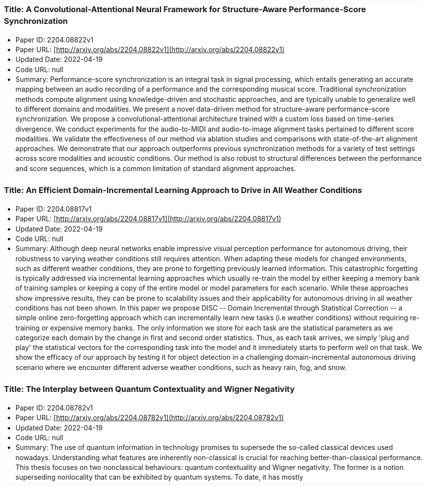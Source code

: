 ### Title: A Convolutional-Attentional Neural Framework for Structure-Aware Performance-Score Synchronization
* Paper ID: 2204.08822v1
* Paper URL: [http://arxiv.org/abs/2204.08822v1](http://arxiv.org/abs/2204.08822v1)
* Updated Date: 2022-04-19
* Code URL: null
* Summary: Performance-score synchronization is an integral task in signal processing,
which entails generating an accurate mapping between an audio recording of a
performance and the corresponding musical score. Traditional synchronization
methods compute alignment using knowledge-driven and stochastic approaches, and
are typically unable to generalize well to different domains and modalities. We
present a novel data-driven method for structure-aware performance-score
synchronization. We propose a convolutional-attentional architecture trained
with a custom loss based on time-series divergence. We conduct experiments for
the audio-to-MIDI and audio-to-image alignment tasks pertained to different
score modalities. We validate the effectiveness of our method via ablation
studies and comparisons with state-of-the-art alignment approaches. We
demonstrate that our approach outperforms previous synchronization methods for
a variety of test settings across score modalities and acoustic conditions. Our
method is also robust to structural differences between the performance and
score sequences, which is a common limitation of standard alignment approaches.

### Title: An Efficient Domain-Incremental Learning Approach to Drive in All Weather Conditions
* Paper ID: 2204.08817v1
* Paper URL: [http://arxiv.org/abs/2204.08817v1](http://arxiv.org/abs/2204.08817v1)
* Updated Date: 2022-04-19
* Code URL: null
* Summary: Although deep neural networks enable impressive visual perception performance
for autonomous driving, their robustness to varying weather conditions still
requires attention. When adapting these models for changed environments, such
as different weather conditions, they are prone to forgetting previously
learned information. This catastrophic forgetting is typically addressed via
incremental learning approaches which usually re-train the model by either
keeping a memory bank of training samples or keeping a copy of the entire model
or model parameters for each scenario. While these approaches show impressive
results, they can be prone to scalability issues and their applicability for
autonomous driving in all weather conditions has not been shown. In this paper
we propose DISC -- Domain Incremental through Statistical Correction -- a
simple online zero-forgetting approach which can incrementally learn new tasks
(i.e weather conditions) without requiring re-training or expensive memory
banks. The only information we store for each task are the statistical
parameters as we categorize each domain by the change in first and second order
statistics. Thus, as each task arrives, we simply 'plug and play' the
statistical vectors for the corresponding task into the model and it
immediately starts to perform well on that task. We show the efficacy of our
approach by testing it for object detection in a challenging domain-incremental
autonomous driving scenario where we encounter different adverse weather
conditions, such as heavy rain, fog, and snow.

### Title: The Interplay between Quantum Contextuality and Wigner Negativity
* Paper ID: 2204.08782v1
* Paper URL: [http://arxiv.org/abs/2204.08782v1](http://arxiv.org/abs/2204.08782v1)
* Updated Date: 2022-04-19
* Code URL: null
* Summary: The use of quantum information in technology promises to supersede the
so-called classical devices used nowadays. Understanding what features are
inherently non-classical is crucial for reaching better-than-classical
performance. This thesis focuses on two nonclassical behaviours: quantum
contextuality and Wigner negativity. The former is a notion superseding
nonlocality that can be exhibited by quantum systems. To date, it has mostly